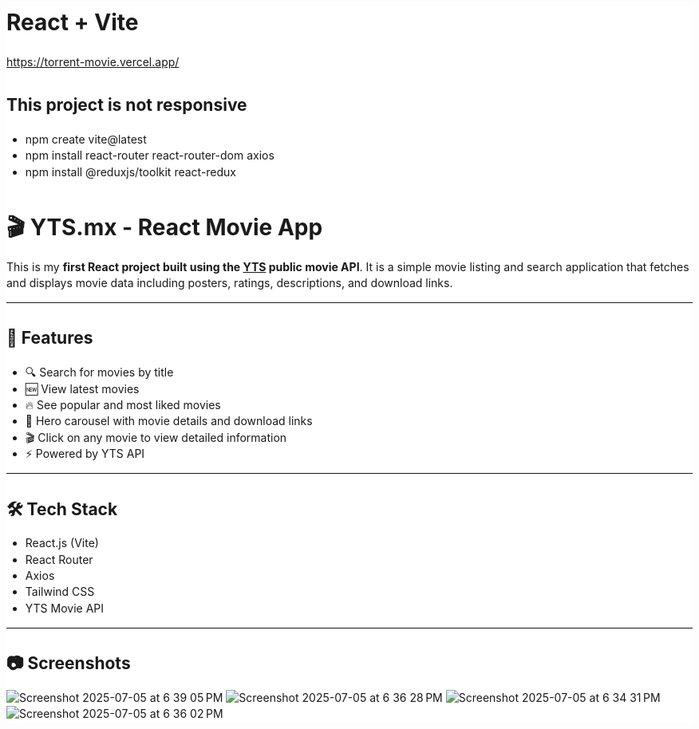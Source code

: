 # React + Vite

https://torrent-movie.vercel.app/

## This project is not responsive

- npm create vite@latest
- npm install react-router react-router-dom axios
- npm install @reduxjs/toolkit react-redux

# 🎬 YTS.mx - React Movie App

This is my **first React project built using the [YTS](https://yts.mx/api) public movie API**. It is a simple movie listing and search application that fetches and displays movie data including posters, ratings, descriptions, and download links.

---

## 🚀 Features

- 🔍 Search for movies by title
- 🆕 View latest movies
- 🔥 See popular and most liked movies
- 🎥 Hero carousel with movie details and download links
- 🎬 Click on any movie to view detailed information
- ⚡ Powered by YTS API

---

## 🛠️ Tech Stack

- React.js (Vite)
- React Router
- Axios
- Tailwind CSS
- YTS Movie API

---

## 📷 Screenshots

<img width="1512" alt="Screenshot 2025-07-05 at 6 39 05 PM" src="https://github.com/user-attachments/assets/c3e49ea3-8e0f-49a4-b271-f9d6c05370ed" />
<img width="1512" alt="Screenshot 2025-07-05 at 6 36 28 PM" src="https://github.com/user-attachments/assets/8637ce79-93d1-4c5c-97f2-7dc97f315d04" />
<img width="1512" alt="Screenshot 2025-07-05 at 6 34 31 PM" src="https://github.com/user-attachments/assets/2fb6ae95-5306-4430-baa8-139defa02669" />
<img width="1512" alt="Screenshot 2025-07-05 at 6 36 02 PM" src="https://github.com/user-attachments/assets/da665f43-5cd5-431c-80fd-5d9453d126ff" />






